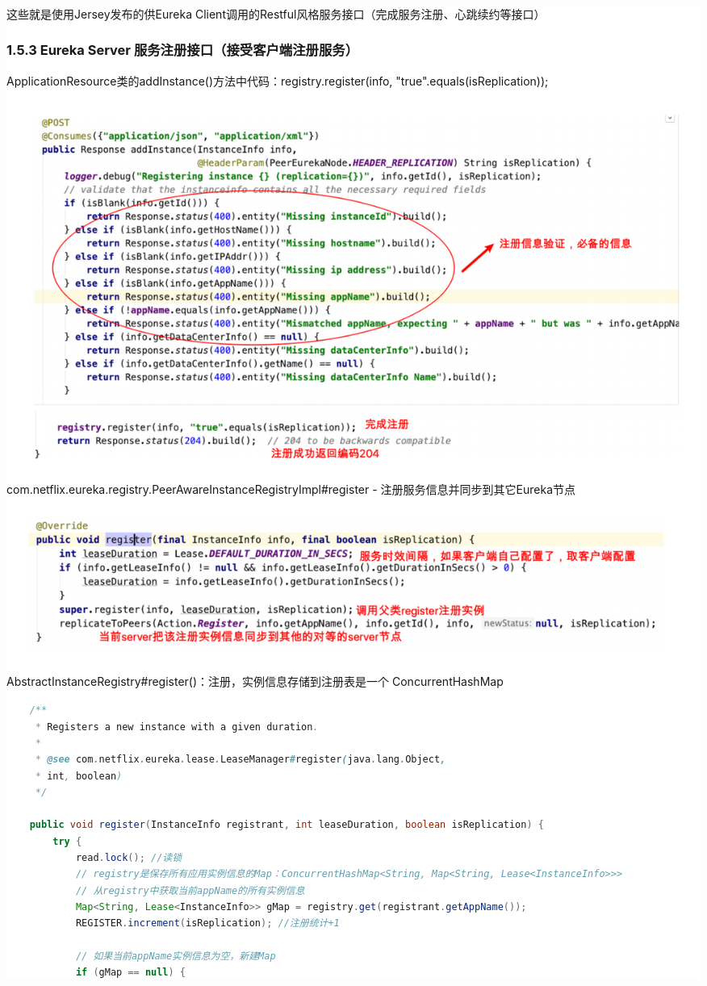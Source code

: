 这些就是使⽤Jersey发布的供Eureka Client调⽤的Restful⻛格服务接⼝（完成服务注册、⼼跳续约等接⼝）

### 1.5.3 Eureka Server 服务注册接⼝（接受客户端注册服务）

ApplicationResource类的addInstance()⽅法中代码：registry.register(info, "true".equals(isReplication));

![1696947048397](.\assets\1696947048397.png)

com.netflix.eureka.registry.PeerAwareInstanceRegistryImpl#register - 注册服务信息并同步到其它Eureka节点

![1696947070968](.\assets\1696947070968.png)

AbstractInstanceRegistry#register()：注册，实例信息存储到注册表是⼀个 ConcurrentHashMap

```java
    /**
     * Registers a new instance with a given duration.
     *
     * @see com.netflix.eureka.lease.LeaseManager#register(java.lang.Object,
     * int, boolean)
     */

    public void register(InstanceInfo registrant, int leaseDuration, boolean isReplication) {
        try {
            read.lock(); //读锁
            // registry是保存所有应⽤实例信息的Map：ConcurrentHashMap<String, Map<String, Lease<InstanceInfo>>>
            // 从registry中获取当前appName的所有实例信息
            Map<String, Lease<InstanceInfo>> gMap = registry.get(registrant.getAppName());
            REGISTER.increment(isReplication); //注册统计+1

            // 如果当前appName实例信息为空，新建Map
            if (gMap == null) {
```